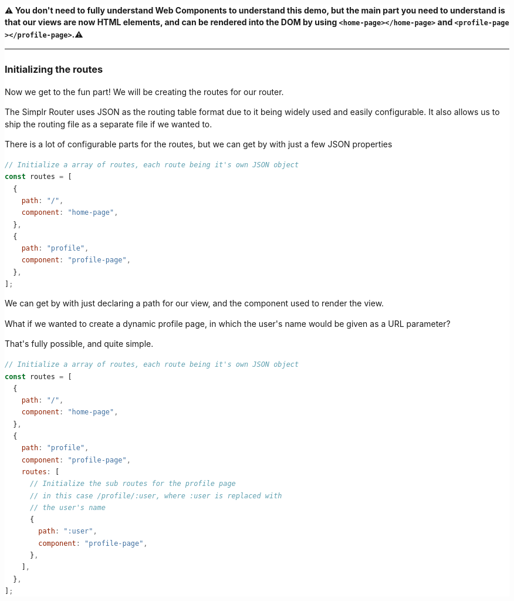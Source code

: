 **⚠️ You don't need to fully understand Web Components to understand this demo, but the main part you
need to understand is that our views are now HTML elements, and can be rendered into the DOM
by using `<home-page></home-page>` and `<profile-page></profile-page>`.⚠️**

---

### Initializing the routes

Now we get to the fun part! We will be creating the routes for our router.

The Simplr Router uses JSON as the routing table format due to it being widely used and
easily configurable. It also allows us to ship the routing file as a separate file if we wanted to.

There is a lot of configurable parts for the routes, but we can get by with just a few JSON properties

```javascript
// Initialize a array of routes, each route being it's own JSON object
const routes = [
  {
    path: "/",
    component: "home-page",
  },
  {
    path: "profile",
    component: "profile-page",
  },
];
```

We can get by with just declaring a path for our view, and the component used to render the view.

What if we wanted to create a dynamic profile page, in which the user's name would be given as a URL parameter?

That's fully possible, and quite simple.

```javascript
// Initialize a array of routes, each route being it's own JSON object
const routes = [
  {
    path: "/",
    component: "home-page",
  },
  {
    path: "profile",
    component: "profile-page",
    routes: [
      // Initialize the sub routes for the profile page
      // in this case /profile/:user, where :user is replaced with
      // the user's name
      {
        path: ":user",
        component: "profile-page",
      },
    ],
  },
];
```
